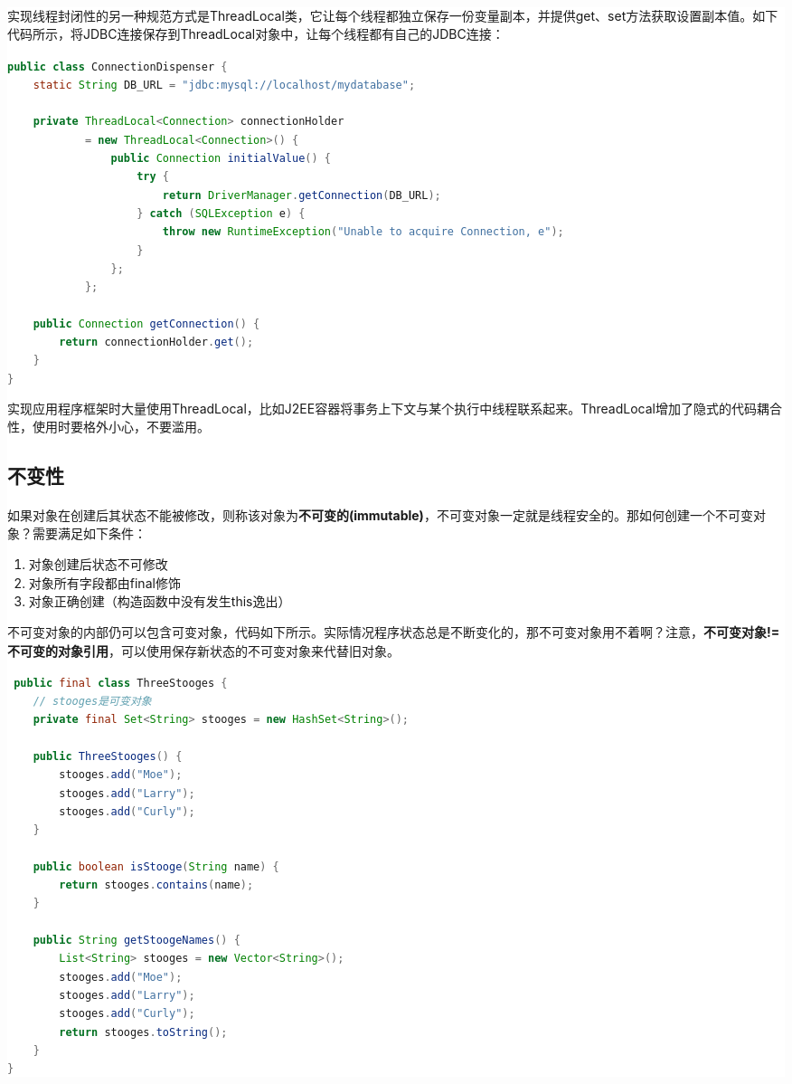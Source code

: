 实现线程封闭性的另一种规范方式是ThreadLocal类，它让每个线程都独立保存一份变量副本，并提供get、set方法获取设置副本值。如下代码所示，将JDBC连接保存到ThreadLocal对象中，让每个线程都有自己的JDBC连接：

```java
public class ConnectionDispenser {
    static String DB_URL = "jdbc:mysql://localhost/mydatabase";

    private ThreadLocal<Connection> connectionHolder
            = new ThreadLocal<Connection>() {
                public Connection initialValue() {
                    try {
                        return DriverManager.getConnection(DB_URL);
                    } catch (SQLException e) {
                        throw new RuntimeException("Unable to acquire Connection, e");
                    }
                };
            };

    public Connection getConnection() {
        return connectionHolder.get();
    }
}
```

实现应用程序框架时大量使用ThreadLocal，比如J2EE容器将事务上下文与某个执行中线程联系起来。ThreadLocal增加了隐式的代码耦合性，使用时要格外小心，不要滥用。

## 不变性

如果对象在创建后其状态不能被修改，则称该对象为**不可变的(immutable)**，不可变对象一定就是线程安全的。那如何创建一个不可变对象？需要满足如下条件：

1. 对象创建后状态不可修改
2. 对象所有字段都由final修饰
3. 对象正确创建（构造函数中没有发生this逸出）

不可变对象的内部仍可以包含可变对象，代码如下所示。实际情况程序状态总是不断变化的，那不可变对象用不着啊？注意，**不可变对象!=不可变的对象引用**，可以使用保存新状态的不可变对象来代替旧对象。

```java
 public final class ThreeStooges {
    // stooges是可变对象
    private final Set<String> stooges = new HashSet<String>();

    public ThreeStooges() {
        stooges.add("Moe");
        stooges.add("Larry");
        stooges.add("Curly");
    }

    public boolean isStooge(String name) {
        return stooges.contains(name);
    }

    public String getStoogeNames() {
        List<String> stooges = new Vector<String>();
        stooges.add("Moe");
        stooges.add("Larry");
        stooges.add("Curly");
        return stooges.toString();
    }
}
```
